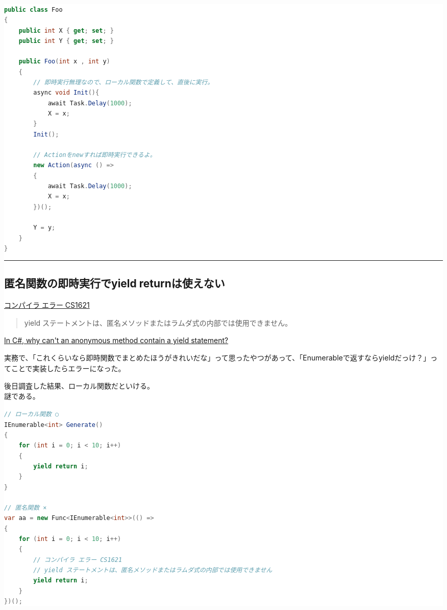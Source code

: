 ``` C#
public class Foo
{
    public int X { get; set; }
    public int Y { get; set; }

    public Foo(int x , int y)
    {
        // 即時実行無理なので、ローカル関数で定義して、直後に実行。
        async void Init(){
            await Task.Delay(1000);
            X = x;
        }
        Init();

        // Actionをnewすれば即時実行できるよ。
        new Action(async () =>
        {
            await Task.Delay(1000);
            X = x;
        })();

        Y = y;
    }
}
```

---

## 匿名関数の即時実行でyield returnは使えない

[コンパイラ エラー CS1621](https://docs.microsoft.com/ja-jp/dotnet/csharp/misc/cs1621)  
>yield ステートメントは、匿名メソッドまたはラムダ式の内部では使用できません。  

[In C#, why can't an anonymous method contain a yield statement?](https://stackoverflow.com/questions/1217729/in-c-why-cant-an-anonymous-method-contain-a-yield-statement)  

実務で、「これくらいなら即時関数でまとめたほうがきれいだな」って思ったやつがあって、「Enumerableで返すならyieldだっけ？」ってことで実装したらエラーになった。  

後日調査した結果、ローカル関数だといける。  
謎である。  

``` C#
// ローカル関数 ○
IEnumerable<int> Generate()
{
    for (int i = 0; i < 10; i++)
    {
        yield return i;
    }
}

// 匿名関数 ×
var aa = new Func<IEnumerable<int>>(() =>
{
    for (int i = 0; i < 10; i++)
    {
        // コンパイラ エラー CS1621
        // yield ステートメントは、匿名メソッドまたはラムダ式の内部では使用できません
        yield return i;
    }
})();
```
